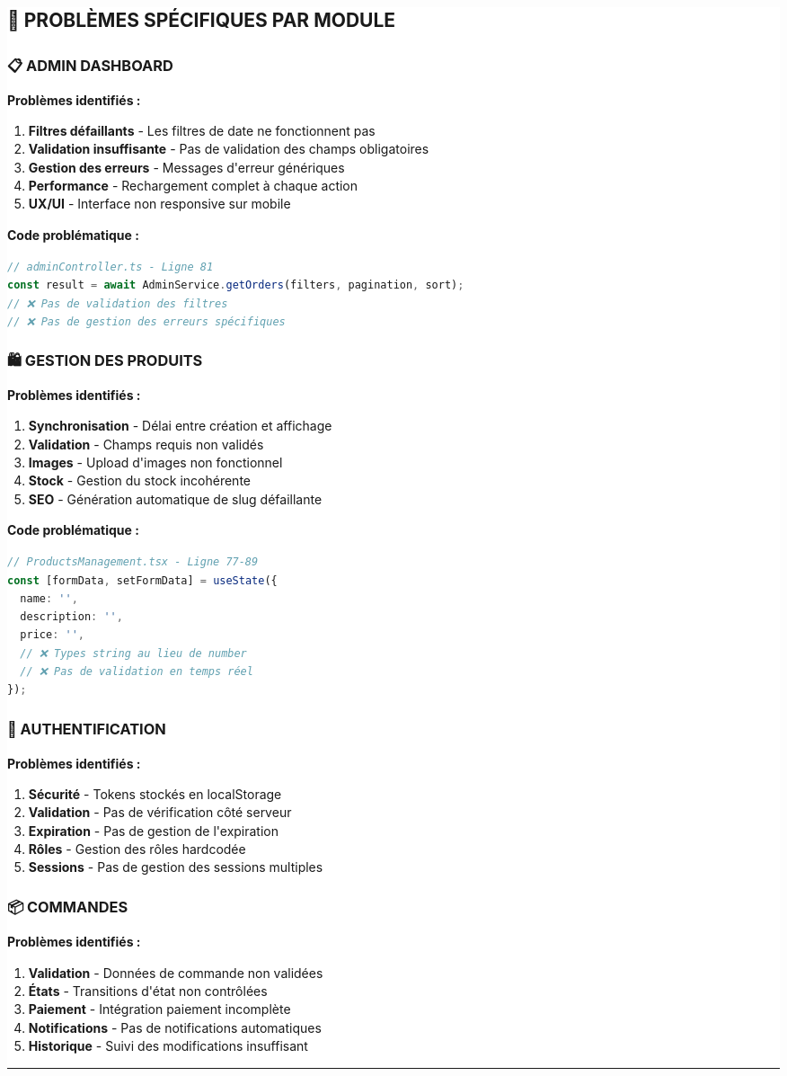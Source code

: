 
## 🎯 PROBLÈMES SPÉCIFIQUES PAR MODULE

### 📋 ADMIN DASHBOARD

**Problèmes identifiés :**
1. **Filtres défaillants** - Les filtres de date ne fonctionnent pas
2. **Validation insuffisante** - Pas de validation des champs obligatoires
3. **Gestion des erreurs** - Messages d'erreur génériques
4. **Performance** - Rechargement complet à chaque action
5. **UX/UI** - Interface non responsive sur mobile

**Code problématique :**
```typescript
// adminController.ts - Ligne 81
const result = await AdminService.getOrders(filters, pagination, sort);
// ❌ Pas de validation des filtres
// ❌ Pas de gestion des erreurs spécifiques
```

### 🛍️ GESTION DES PRODUITS

**Problèmes identifiés :**
1. **Synchronisation** - Délai entre création et affichage
2. **Validation** - Champs requis non validés
3. **Images** - Upload d'images non fonctionnel
4. **Stock** - Gestion du stock incohérente
5. **SEO** - Génération automatique de slug défaillante

**Code problématique :**
```typescript
// ProductsManagement.tsx - Ligne 77-89
const [formData, setFormData] = useState({
  name: '',
  description: '',
  price: '',
  // ❌ Types string au lieu de number
  // ❌ Pas de validation en temps réel
});
```

### 🔐 AUTHENTIFICATION

**Problèmes identifiés :**
1. **Sécurité** - Tokens stockés en localStorage
2. **Validation** - Pas de vérification côté serveur
3. **Expiration** - Pas de gestion de l'expiration
4. **Rôles** - Gestion des rôles hardcodée
5. **Sessions** - Pas de gestion des sessions multiples

### 📦 COMMANDES

**Problèmes identifiés :**
1. **Validation** - Données de commande non validées
2. **États** - Transitions d'état non contrôlées
3. **Paiement** - Intégration paiement incomplète
4. **Notifications** - Pas de notifications automatiques
5. **Historique** - Suivi des modifications insuffisant

---